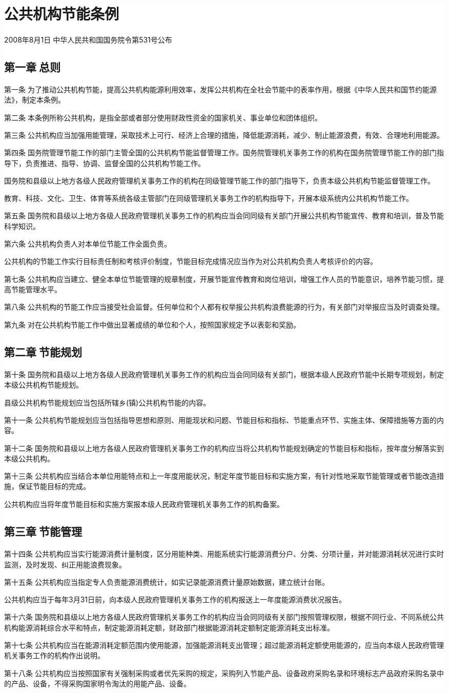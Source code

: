 # 公共机构节能条例

2008年8月1日 中华人民共和国国务院令第531号公布



## 第一章 总则

第一条 为了推动公共机构节能，提高公共机构能源利用效率，发挥公共机构在全社会节能中的表率作用，根据《中华人民共和国节约能源法》，制定本条例。

第二条 本条例所称公共机构，是指全部或者部分使用财政性资金的国家机关、事业单位和团体组织。

第三条 公共机构应当加强用能管理，采取技术上可行、经济上合理的措施，降低能源消耗，减少、制止能源浪费，有效、合理地利用能源。

第四条 国务院管理节能工作的部门主管全国的公共机构节能监督管理工作。国务院管理机关事务工作的机构在国务院管理节能工作的部门指导下，负责推进、指导、协调、监督全国的公共机构节能工作。

国务院和县级以上地方各级人民政府管理机关事务工作的机构在同级管理节能工作的部门指导下，负责本级公共机构节能监督管理工作。

教育、科技、文化、卫生、体育等系统各级主管部门在同级管理机关事务工作的机构指导下，开展本级系统内公共机构节能工作。

第五条 国务院和县级以上地方各级人民政府管理机关事务工作的机构应当会同同级有关部门开展公共机构节能宣传、教育和培训，普及节能科学知识。

第六条 公共机构负责人对本单位节能工作全面负责。

公共机构的节能工作实行目标责任制和考核评价制度，节能目标完成情况应当作为对公共机构负责人考核评价的内容。

第七条 公共机构应当建立、健全本单位节能管理的规章制度，开展节能宣传教育和岗位培训，增强工作人员的节能意识，培养节能习惯，提高节能管理水平。

第八条 公共机构的节能工作应当接受社会监督。任何单位和个人都有权举报公共机构浪费能源的行为，有关部门对举报应当及时调查处理。

第九条 对在公共机构节能工作中做出显著成绩的单位和个人，按照国家规定予以表彰和奖励。

## 第二章 节能规划

第十条 国务院和县级以上地方各级人民政府管理机关事务工作的机构应当会同同级有关部门，根据本级人民政府节能中长期专项规划，制定本级公共机构节能规划。

县级公共机构节能规划应当包括所辖乡(镇)公共机构节能的内容。

第十一条 公共机构节能规划应当包括指导思想和原则、用能现状和问题、节能目标和指标、节能重点环节、实施主体、保障措施等方面的内容。

第十二条 国务院和县级以上地方各级人民政府管理机关事务工作的机构应当将公共机构节能规划确定的节能目标和指标，按年度分解落实到本级公共机构。

第十三条 公共机构应当结合本单位用能特点和上一年度用能状况，制定年度节能目标和实施方案，有针对性地采取节能管理或者节能改造措施，保证节能目标的完成。

公共机构应当将年度节能目标和实施方案报本级人民政府管理机关事务工作的机构备案。

## 第三章 节能管理

第十四条 公共机构应当实行能源消费计量制度，区分用能种类、用能系统实行能源消费分户、分类、分项计量，并对能源消耗状况进行实时监测，及时发现、纠正用能浪费现象。

第十五条 公共机构应当指定专人负责能源消费统计，如实记录能源消费计量原始数据，建立统计台账。

公共机构应当于每年3月31日前，向本级人民政府管理机关事务工作的机构报送上一年度能源消费状况报告。

第十六条 国务院和县级以上地方各级人民政府管理机关事务工作的机构应当会同同级有关部门按照管理权限，根据不同行业、不同系统公共机构能源消耗综合水平和特点，制定能源消耗定额，财政部门根据能源消耗定额制定能源消耗支出标准。

第十七条 公共机构应当在能源消耗定额范围内使用能源，加强能源消耗支出管理；超过能源消耗定额使用能源的，应当向本级人民政府管理机关事务工作的机构作出说明。

第十八条 公共机构应当按照国家有关强制采购或者优先采购的规定，采购列入节能产品、设备政府采购名录和环境标志产品政府采购名录中的产品、设备，不得采购国家明令淘汰的用能产品、设备。
